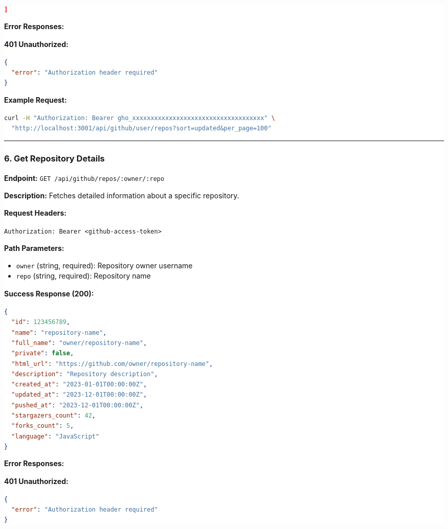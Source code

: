 ```json
]
```

**Error Responses:**

**401 Unauthorized:**
```json
{
  "error": "Authorization header required"
}
```

**Example Request:**
```bash
curl -H "Authorization: Bearer gho_xxxxxxxxxxxxxxxxxxxxxxxxxxxxxxxxxxxx" \
  "http://localhost:3001/api/github/user/repos?sort=updated&per_page=100"
```

---

### 6. Get Repository Details

**Endpoint:** `GET /api/github/repos/:owner/:repo`

**Description:** Fetches detailed information about a specific repository.

**Request Headers:**
```
Authorization: Bearer <github-access-token>
```

**Path Parameters:**
- `owner` (string, required): Repository owner username
- `repo` (string, required): Repository name

**Success Response (200):**
```json
{
  "id": 123456789,
  "name": "repository-name",
  "full_name": "owner/repository-name",
  "private": false,
  "html_url": "https://github.com/owner/repository-name",
  "description": "Repository description",
  "created_at": "2023-01-01T00:00:00Z",
  "updated_at": "2023-12-01T00:00:00Z",
  "pushed_at": "2023-12-01T00:00:00Z",
  "stargazers_count": 42,
  "forks_count": 5,
  "language": "JavaScript"
}
```

**Error Responses:**

**401 Unauthorized:**
```json
{
  "error": "Authorization header required"
}
```
